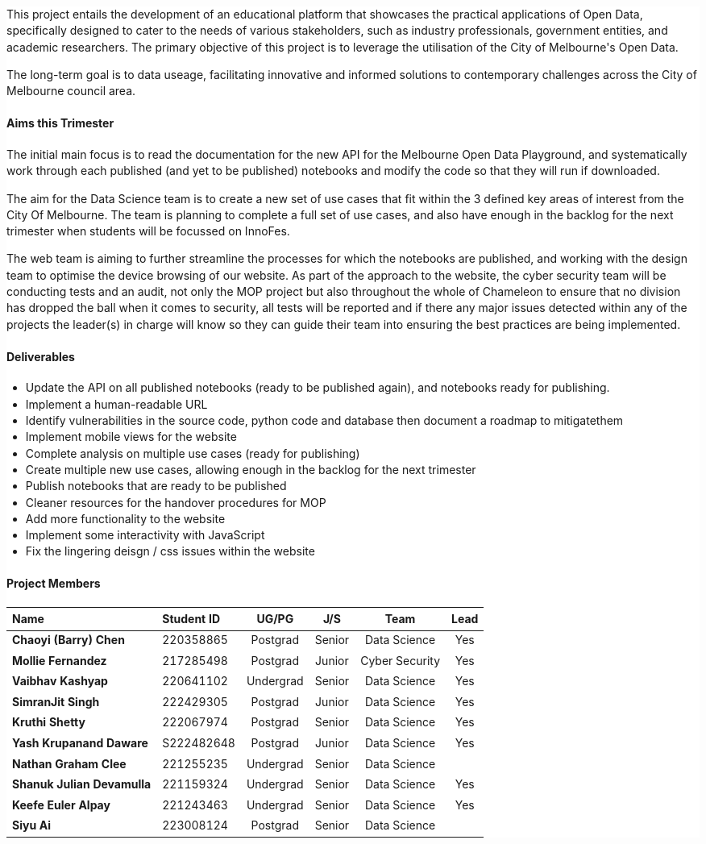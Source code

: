 This project entails the development of an educational platform that showcases the practical applications of Open Data, specifically designed to cater to the needs of various stakeholders, such as industry professionals, government entities, and academic researchers. The primary objective of this project is to leverage the utilisation of the City of Melbourne's Open Data.

The long-term goal is to data useage, facilitating innovative and informed solutions to contemporary challenges across the City of Melbourne council area.

#### Aims this Trimester

The initial main focus is to read the documentation for the new API for the Melbourne Open Data Playground, and systematically work through each published (and yet to be published) notebooks and modify the code so that they will run if downloaded.

The aim for the Data Science team is to create a new set of use cases that fit within the 3 defined key areas of interest from the City Of Melbourne. The team is planning to complete a full set of use cases, and also have enough in the backlog for the next trimester when students will be focussed on InnoFes.

The web team is aiming to further streamline the processes for which the notebooks are published, and working with the design team to optimise the device browsing of our website. As part of the approach to the website, the cyber security team will be conducting tests and an audit, not only the MOP project but also throughout the whole of Chameleon to ensure that no division has dropped the ball when it comes to security, all tests will be reported and if there any major issues detected within any of the projects the leader(s) in charge will know so they can guide their team into ensuring the best practices are being implemented.



#### Deliverables

- Update the API on all published notebooks (ready to be published again), and notebooks ready for publishing.
- Implement a human-readable URL
- Identify vulnerabilities in the source code, python code and database then document a roadmap to mitigatethem
- Implement mobile views for the website
- Complete analysis on multiple use cases (ready for publishing)
- Create multiple new use cases, allowing enough in the backlog for the next trimester
- Publish notebooks that are ready to be published
- Cleaner resources for the handover procedures for MOP
- Add more functionality to the website
- Implement some interactivity with JavaScript
- Fix the lingering deisgn / css issues within the website
 

#### Project Members

| **Name** | **Student ID** | **UG/PG** | **J/S** | **Team** | **Lead** | 
| :-- | :-- | :-: | :-: | :-: | :-: |
| **Chaoyi (Barry) Chen** | 220358865 | Postgrad | Senior | Data Science| Yes | 
| **Mollie Fernandez** | 217285498 | Postgrad | Junior | Cyber Security | Yes | 
| **Vaibhav Kashyap** | 220641102 | Undergrad | Senior | Data Science | Yes | 
| **SimranJit Singh** | 222429305 | Postgrad | Junior | Data Science | Yes |  
| **Kruthi Shetty** | 222067974 | Postgrad | Senior | Data Science | Yes |  
| **Yash Krupanand Daware** | S222482648 | Postgrad | Junior | Data Science | Yes |  
| **Nathan Graham Clee** | 221255235 | Undergrad | Senior | Data Science |  | 
| **Shanuk Julian Devamulla** | 221159324 | Undergrad | Senior | Data Science | Yes |
| **Keefe Euler Alpay** | 221243463 | Undergrad | Senior | Data Science | Yes |
| **Siyu Ai** | 223008124 | Postgrad | Senior | Data Science|  | 